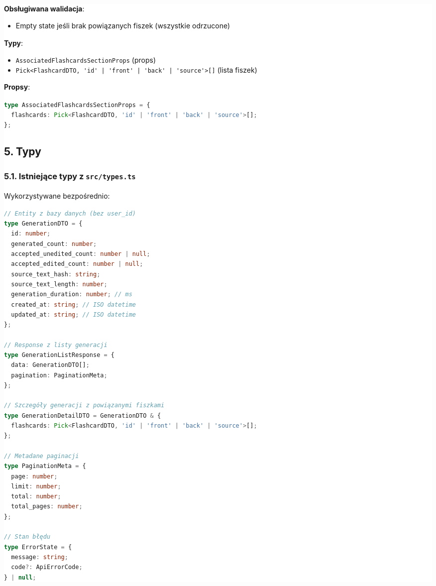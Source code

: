 **Obsługiwana walidacja**: 
- Empty state jeśli brak powiązanych fiszek (wszystkie odrzucone)

**Typy**:
- `AssociatedFlashcardsSectionProps` (props)
- `Pick<FlashcardDTO, 'id' | 'front' | 'back' | 'source'>[]` (lista fiszek)

**Propsy**:
```typescript
type AssociatedFlashcardsSectionProps = {
  flashcards: Pick<FlashcardDTO, 'id' | 'front' | 'back' | 'source'>[];
};
```

## 5. Typy

### 5.1. Istniejące typy z `src/types.ts`

Wykorzystywane bezpośrednio:
```typescript
// Entity z bazy danych (bez user_id)
type GenerationDTO = {
  id: number;
  generated_count: number;
  accepted_unedited_count: number | null;
  accepted_edited_count: number | null;
  source_text_hash: string;
  source_text_length: number;
  generation_duration: number; // ms
  created_at: string; // ISO datetime
  updated_at: string; // ISO datetime
};

// Response z listy generacji
type GenerationListResponse = {
  data: GenerationDTO[];
  pagination: PaginationMeta;
};

// Szczegóły generacji z powiązanymi fiszkami
type GenerationDetailDTO = GenerationDTO & {
  flashcards: Pick<FlashcardDTO, 'id' | 'front' | 'back' | 'source'>[];
};

// Metadane paginacji
type PaginationMeta = {
  page: number;
  limit: number;
  total: number;
  total_pages: number;
};

// Stan błędu
type ErrorState = {
  message: string;
  code?: ApiErrorCode;
} | null;
```
